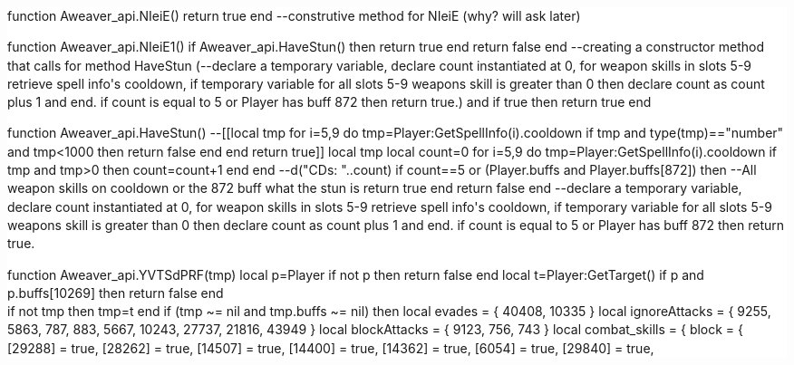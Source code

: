 function Aweaver_api.NIeiE()
	return true
end
--construtive method for NIeiE (why? will ask later)

function Aweaver_api.NIeiE1()
	if Aweaver_api.HaveStun() then
		return true
	end
	return false
end
--creating a constructor method that calls for method HaveStun (--declare a temporary variable, declare count instantiated at 0, for weapon skills in slots 5-9 retrieve spell info's cooldown, if temporary variable for all slots 5-9 weapons skill is greater than 0 then declare count as count plus 1 and end. if count is equal to 5 or Player has buff 872 then return true.) and if true then return true end

function Aweaver_api.HaveStun()
	--[[local tmp
	for i=5,9 do
		tmp=Player:GetSpellInfo(i).cooldown
		if tmp and type(tmp)=="number" and tmp<1000 then
			return false
		end
	end
	return true]]
	local tmp
	local count=0
	for i=5,9 do
		tmp=Player:GetSpellInfo(i).cooldown
		if tmp and tmp>0 then
			count=count+1
		end
	end
	--d("CDs: "..count)
	if count==5 or (Player.buffs and Player.buffs[872]) then --All weapon skills on cooldown or the 872 buff what the stun is
		return true
	end
	return false
end
--declare a temporary variable, declare count instantiated at 0, for weapon skills in slots 5-9 retrieve spell info's cooldown, if temporary variable for all slots 5-9 weapons skill is greater than 0 then declare count as count plus 1 and end. if count is equal to 5 or Player has buff 872 then return true.

function Aweaver_api.YVTSdPRF(tmp)
	local p=Player
	if not p then return false end
	local t=Player:GetTarget()
	if p and p.buffs[10269] then return false end	
	if not tmp then tmp=t end
	if (tmp ~= nil and tmp.buffs ~= nil) then
		local evades = { 40408, 10335 }
		local ignoreAttacks = { 9255, 5863, 787, 883, 5667, 10243, 27737, 21816, 43949 }
		local blockAttacks = { 9123, 756, 743 }
		local combat_skills = {
			block = {
				[29288] = true,
				[28262] = true,
				[14507] = true,
				[14400] = true,
				[14362] = true,
				[6054]  = true,
				[29840] = true,